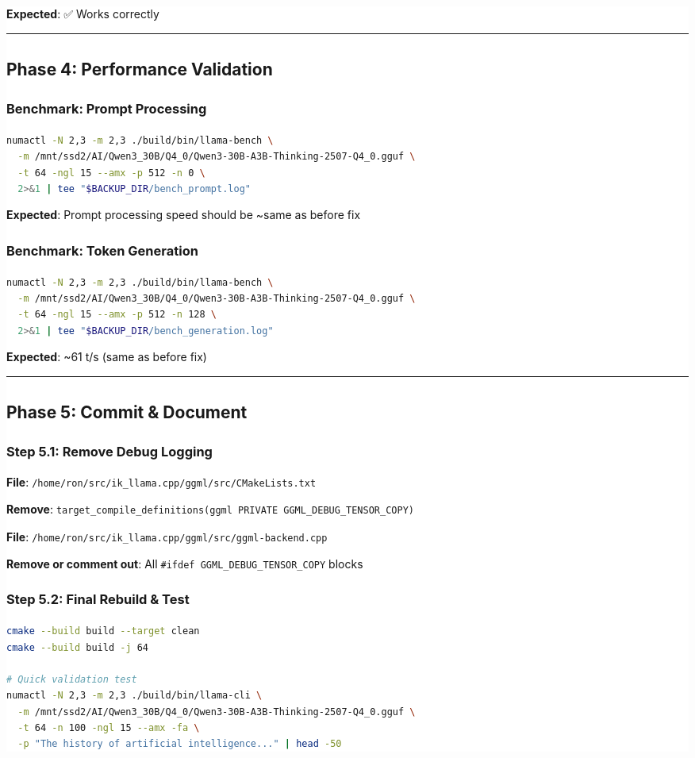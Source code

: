 **Expected**: ✅ Works correctly

---

## Phase 4: Performance Validation

### Benchmark: Prompt Processing

```bash
numactl -N 2,3 -m 2,3 ./build/bin/llama-bench \
  -m /mnt/ssd2/AI/Qwen3_30B/Q4_0/Qwen3-30B-A3B-Thinking-2507-Q4_0.gguf \
  -t 64 -ngl 15 --amx -p 512 -n 0 \
  2>&1 | tee "$BACKUP_DIR/bench_prompt.log"
```

**Expected**: Prompt processing speed should be ~same as before fix

### Benchmark: Token Generation

```bash
numactl -N 2,3 -m 2,3 ./build/bin/llama-bench \
  -m /mnt/ssd2/AI/Qwen3_30B/Q4_0/Qwen3-30B-A3B-Thinking-2507-Q4_0.gguf \
  -t 64 -ngl 15 --amx -p 512 -n 128 \
  2>&1 | tee "$BACKUP_DIR/bench_generation.log"
```

**Expected**: ~61 t/s (same as before fix)

---

## Phase 5: Commit & Document

### Step 5.1: Remove Debug Logging

**File**: `/home/ron/src/ik_llama.cpp/ggml/src/CMakeLists.txt`

**Remove**: `target_compile_definitions(ggml PRIVATE GGML_DEBUG_TENSOR_COPY)`

**File**: `/home/ron/src/ik_llama.cpp/ggml/src/ggml-backend.cpp`

**Remove or comment out**: All `#ifdef GGML_DEBUG_TENSOR_COPY` blocks

### Step 5.2: Final Rebuild & Test

```bash
cmake --build build --target clean
cmake --build build -j 64

# Quick validation test
numactl -N 2,3 -m 2,3 ./build/bin/llama-cli \
  -m /mnt/ssd2/AI/Qwen3_30B/Q4_0/Qwen3-30B-A3B-Thinking-2507-Q4_0.gguf \
  -t 64 -n 100 -ngl 15 --amx -fa \
  -p "The history of artificial intelligence..." | head -50
```

